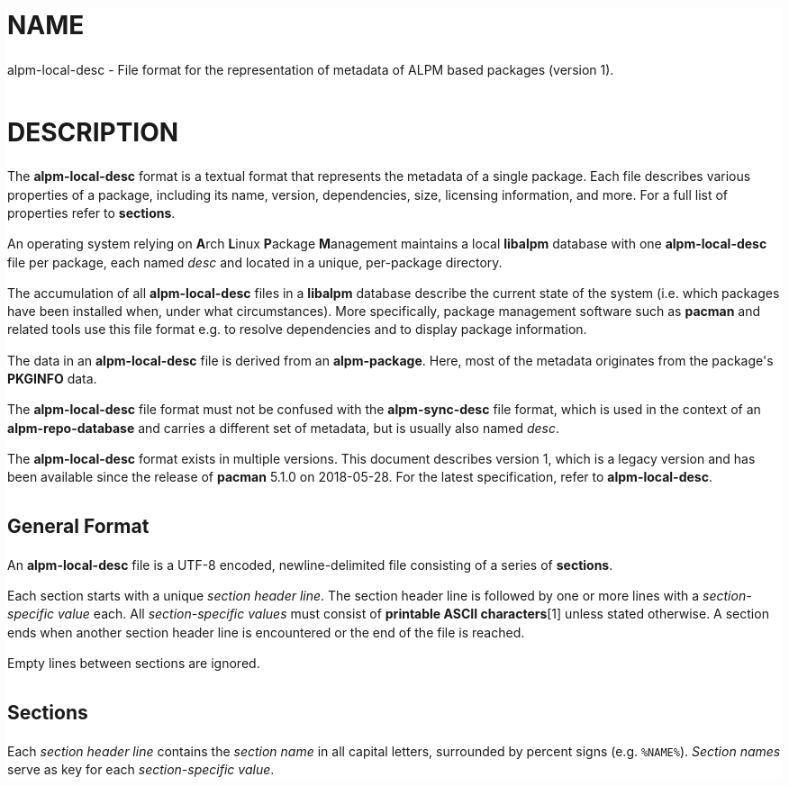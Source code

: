 # NAME

alpm-local-desc - File format for the representation of metadata of ALPM based packages (version 1).

# DESCRIPTION

The **alpm-local-desc** format is a textual format that represents the metadata of a single package.
Each file describes various properties of a package, including its name, version, dependencies, size, licensing information, and more.
For a full list of properties refer to **sections**.

An operating system relying on **A**rch **L**inux **P**ackage **M**anagement maintains a local **libalpm** database with one **alpm-local-desc** file per package, each named _desc_ and located in a unique, per-package directory.

The accumulation of all **alpm-local-desc** files in a **libalpm** database describe the current state of the system (i.e. which packages have been installed when, under what circumstances).
More specifically, package management software such as **pacman** and related tools use this file format e.g. to resolve dependencies and to display package information.

The data in an **alpm-local-desc** file is derived from an **alpm-package**.
Here, most of the metadata originates from the package's **PKGINFO** data.

The **alpm-local-desc** file format must not be confused with the **alpm-sync-desc** file format, which is used in the context of an **alpm-repo-database** and carries a different set of metadata, but is usually also named _desc_.

The **alpm-local-desc** format exists in multiple versions.
This document describes version 1, which is a legacy version and has been available since the release of **pacman** 5.1.0 on 2018-05-28.
For the latest specification, refer to **alpm-local-desc**.

## General Format

An **alpm-local-desc** file is a UTF-8 encoded, newline-delimited file consisting of a series of **sections**.

Each section starts with a unique _section header line_.
The section header line is followed by one or more lines with a _section-specific value_ each.
All _section-specific values_ must consist of **printable ASCII characters**[1] unless stated otherwise.
A section ends when another section header line is encountered or the end of the file is reached.

Empty lines between sections are ignored.

## Sections

Each _section header line_ contains the _section name_ in all capital letters, surrounded by percent signs (e.g. `%NAME%`).
_Section names_ serve as key for each _section-specific value_.
